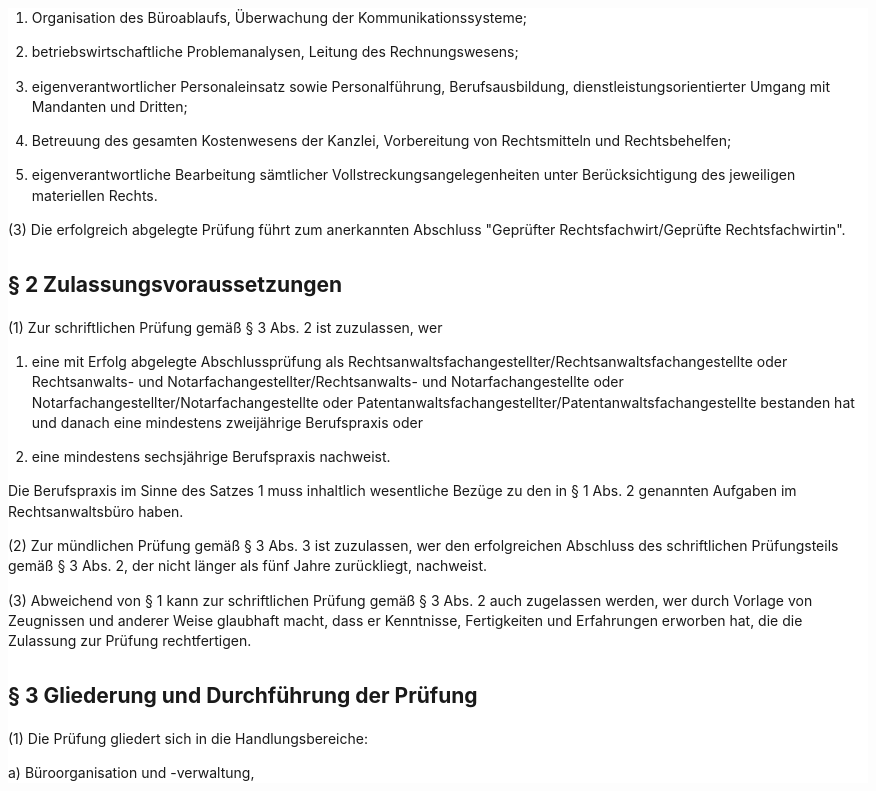 1.  Organisation des Büroablaufs, Überwachung der Kommunikationssysteme;


2.  betriebswirtschaftliche Problemanalysen, Leitung des Rechnungswesens;


3.  eigenverantwortlicher Personaleinsatz sowie Personalführung,
    Berufsausbildung, dienstleistungsorientierter Umgang mit Mandanten und
    Dritten;


4.  Betreuung des gesamten Kostenwesens der Kanzlei, Vorbereitung von
    Rechtsmitteln und Rechtsbehelfen;


5.  eigenverantwortliche Bearbeitung sämtlicher
    Vollstreckungsangelegenheiten unter Berücksichtigung des jeweiligen
    materiellen Rechts.




(3) Die erfolgreich abgelegte Prüfung führt zum anerkannten Abschluss
"Geprüfter Rechtsfachwirt/Geprüfte Rechtsfachwirtin".


## § 2 Zulassungsvoraussetzungen

(1) Zur schriftlichen Prüfung gemäß § 3 Abs. 2 ist zuzulassen, wer

1.  eine mit Erfolg abgelegte Abschlussprüfung als
    Rechtsanwaltsfachangestellter/Rechtsanwaltsfachangestellte oder
    Rechtsanwalts- und Notarfachangestellter/Rechtsanwalts- und
    Notarfachangestellte oder Notarfachangestellter/Notarfachangestellte
    oder Patentanwaltsfachangestellter/Patentanwaltsfachangestellte
    bestanden hat und danach eine mindestens zweijährige Berufspraxis oder


2.  eine mindestens sechsjährige Berufspraxis nachweist.



Die Berufspraxis im Sinne des Satzes 1 muss inhaltlich wesentliche
Bezüge zu den in § 1 Abs. 2 genannten Aufgaben im Rechtsanwaltsbüro
haben.

(2) Zur mündlichen Prüfung gemäß § 3 Abs. 3 ist zuzulassen, wer den
erfolgreichen Abschluss des schriftlichen Prüfungsteils gemäß § 3 Abs.
2, der nicht länger als fünf Jahre zurückliegt, nachweist.

(3) Abweichend von § 1 kann zur schriftlichen Prüfung gemäß § 3 Abs. 2
auch zugelassen werden, wer durch Vorlage von Zeugnissen und anderer
Weise glaubhaft macht, dass er Kenntnisse, Fertigkeiten und
Erfahrungen erworben hat, die die Zulassung zur Prüfung rechtfertigen.


## § 3 Gliederung und Durchführung der Prüfung

(1) Die Prüfung gliedert sich in die Handlungsbereiche:

a)  Büroorganisation und -verwaltung,
